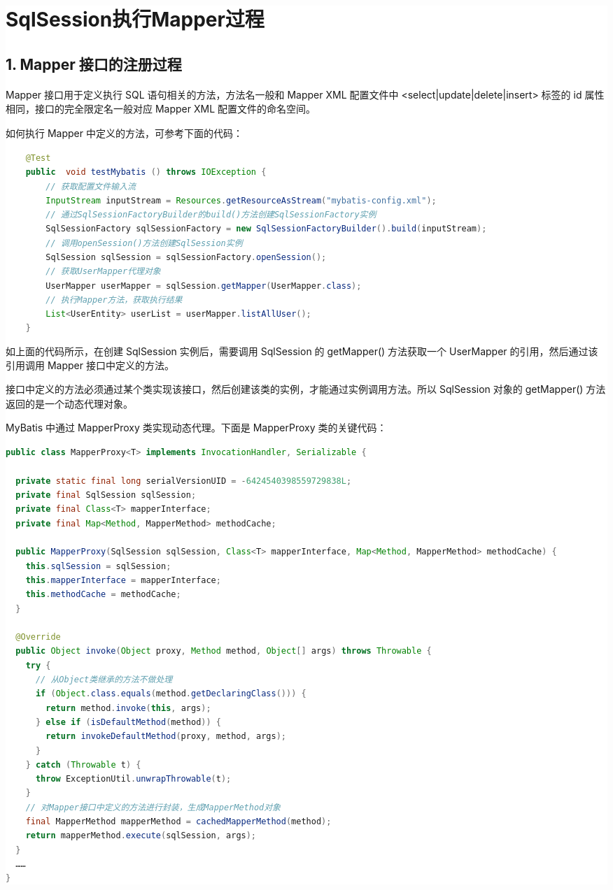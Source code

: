 # SqlSession执行Mapper过程

## 1. Mapper 接口的注册过程

Mapper 接口用于定义执行 SQL 语句相关的方法，方法名一般和 Mapper XML 配置文件中 <select|update|delete|insert> 标签的 id 属性相同，接口的完全限定名一般对应 Mapper XML 配置文件的命名空间。

如何执行 Mapper 中定义的方法，可参考下面的代码：

```java
	@Test
    public  void testMybatis () throws IOException {
        // 获取配置文件输入流
        InputStream inputStream = Resources.getResourceAsStream("mybatis-config.xml");
        // 通过SqlSessionFactoryBuilder的build()方法创建SqlSessionFactory实例
        SqlSessionFactory sqlSessionFactory = new SqlSessionFactoryBuilder().build(inputStream);
        // 调用openSession()方法创建SqlSession实例
        SqlSession sqlSession = sqlSessionFactory.openSession();
        // 获取UserMapper代理对象
        UserMapper userMapper = sqlSession.getMapper(UserMapper.class);
        // 执行Mapper方法，获取执行结果
        List<UserEntity> userList = userMapper.listAllUser();
    }
```

如上面的代码所示，在创建 SqlSession 实例后，需要调用 SqlSession 的 getMapper() 方法获取一个 UserMapper 的引用，然后通过该引用调用 Mapper 接口中定义的方法。

接口中定义的方法必须通过某个类实现该接口，然后创建该类的实例，才能通过实例调用方法。所以 SqlSession 对象的 getMapper() 方法返回的是一个动态代理对象。

MyBatis 中通过 MapperProxy 类实现动态代理。下面是 MapperProxy 类的关键代码：

```java
public class MapperProxy<T> implements InvocationHandler, Serializable {

  private static final long serialVersionUID = -6424540398559729838L;
  private final SqlSession sqlSession;
  private final Class<T> mapperInterface;
  private final Map<Method, MapperMethod> methodCache;

  public MapperProxy(SqlSession sqlSession, Class<T> mapperInterface, Map<Method, MapperMethod> methodCache) {
    this.sqlSession = sqlSession;
    this.mapperInterface = mapperInterface;
    this.methodCache = methodCache;
  }

  @Override
  public Object invoke(Object proxy, Method method, Object[] args) throws Throwable {
    try {
      // 从Object类继承的方法不做处理
      if (Object.class.equals(method.getDeclaringClass())) {
        return method.invoke(this, args);
      } else if (isDefaultMethod(method)) {
        return invokeDefaultMethod(proxy, method, args);
      }
    } catch (Throwable t) {
      throw ExceptionUtil.unwrapThrowable(t);
    }
    // 对Mapper接口中定义的方法进行封装，生成MapperMethod对象
    final MapperMethod mapperMethod = cachedMapperMethod(method);
    return mapperMethod.execute(sqlSession, args);
  }
  ……
}
```